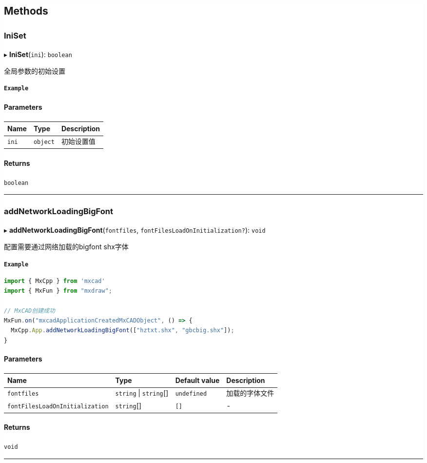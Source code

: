 ## Methods

### IniSet

▸ **IniSet**(`ini`): `boolean`

全局参数的初始设置

**`Example`**

```ts
```

#### Parameters

| Name | Type | Description |
| :------ | :------ | :------ |
| `ini` | `object` | 初始设置值 |

#### Returns

`boolean`

___

### addNetworkLoadingBigFont

▸ **addNetworkLoadingBigFont**(`fontfiles`, `fontFilesLoadOnInitialization?`): `void`

配置需要通过网络加载的bigfont shx字体

**`Example`**

```ts
import { MxCpp } from 'mxcad'
import { MxFun } from "mxdraw";

// MxCAD创建成功
MxFun.on("mxcadApplicationCreatedMxCADObject", () => {
  MxCpp.App.addNetworkLoadingBigFont(["hztxt.shx", "gbcbig.shx"]);
}
```

#### Parameters

| Name | Type | Default value | Description |
| :------ | :------ | :------ | :------ |
| `fontfiles` | `string` \| `string`[] | `undefined` | 加载的字体文件 |
| `fontFilesLoadOnInitialization` | `string`[] | `[]` | - |

#### Returns

`void`

___
